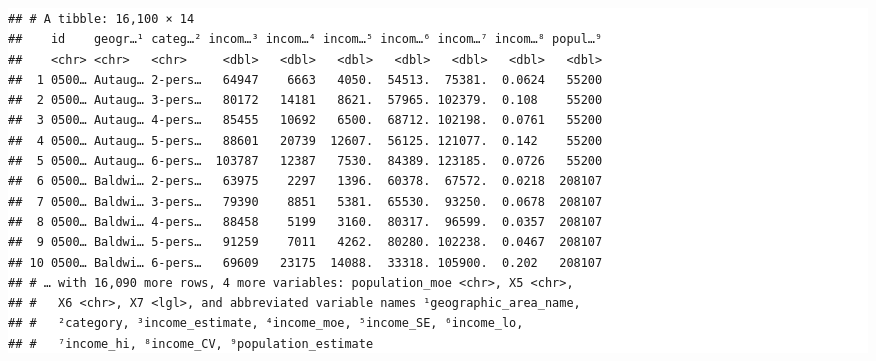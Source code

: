     ## # A tibble: 16,100 × 14
    ##    id    geogr…¹ categ…² incom…³ incom…⁴ incom…⁵ incom…⁶ incom…⁷ incom…⁸ popul…⁹
    ##    <chr> <chr>   <chr>     <dbl>   <dbl>   <dbl>   <dbl>   <dbl>   <dbl>   <dbl>
    ##  1 0500… Autaug… 2-pers…   64947    6663   4050.  54513.  75381.  0.0624   55200
    ##  2 0500… Autaug… 3-pers…   80172   14181   8621.  57965. 102379.  0.108    55200
    ##  3 0500… Autaug… 4-pers…   85455   10692   6500.  68712. 102198.  0.0761   55200
    ##  4 0500… Autaug… 5-pers…   88601   20739  12607.  56125. 121077.  0.142    55200
    ##  5 0500… Autaug… 6-pers…  103787   12387   7530.  84389. 123185.  0.0726   55200
    ##  6 0500… Baldwi… 2-pers…   63975    2297   1396.  60378.  67572.  0.0218  208107
    ##  7 0500… Baldwi… 3-pers…   79390    8851   5381.  65530.  93250.  0.0678  208107
    ##  8 0500… Baldwi… 4-pers…   88458    5199   3160.  80317.  96599.  0.0357  208107
    ##  9 0500… Baldwi… 5-pers…   91259    7011   4262.  80280. 102238.  0.0467  208107
    ## 10 0500… Baldwi… 6-pers…   69609   23175  14088.  33318. 105900.  0.202   208107
    ## # … with 16,090 more rows, 4 more variables: population_moe <chr>, X5 <chr>,
    ## #   X6 <chr>, X7 <lgl>, and abbreviated variable names ¹​geographic_area_name,
    ## #   ²​category, ³​income_estimate, ⁴​income_moe, ⁵​income_SE, ⁶​income_lo,
    ## #   ⁷​income_hi, ⁸​income_CV, ⁹​population_estimate
